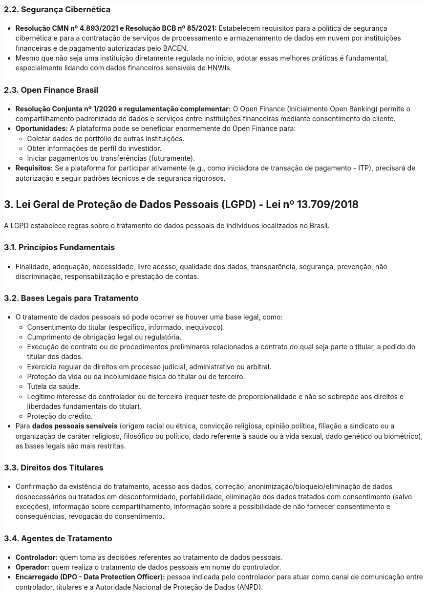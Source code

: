 ### 2.2. Segurança Cibernética
*   **Resolução CMN nº 4.893/2021 e Resolução BCB nº 85/2021:** Estabelecem requisitos para a política de segurança cibernética e para a contratação de serviços de processamento e armazenamento de dados em nuvem por instituições financeiras e de pagamento autorizadas pelo BACEN.
*   Mesmo que não seja uma instituição diretamente regulada no início, adotar essas melhores práticas é fundamental, especialmente lidando com dados financeiros sensíveis de HNWIs.

### 2.3. Open Finance Brasil
*   **Resolução Conjunta nº 1/2020 e regulamentação complementar:** O Open Finance (inicialmente Open Banking) permite o compartilhamento padronizado de dados e serviços entre instituições financeiras mediante consentimento do cliente.
*   **Oportunidades:** A plataforma pode se beneficiar enormemente do Open Finance para:
    *   Coletar dados de portfólio de outras instituições.
    *   Obter informações de perfil do investidor.
    *   Iniciar pagamentos ou transferências (futuramente).
*   **Requisitos:** Se a plataforma for participar ativamente (e.g., como iniciadora de transação de pagamento - ITP), precisará de autorização e seguir padrões técnicos e de segurança rigorosos.

## 3. Lei Geral de Proteção de Dados Pessoais (LGPD) - Lei nº 13.709/2018

A LGPD estabelece regras sobre o tratamento de dados pessoais de indivíduos localizados no Brasil.

### 3.1. Princípios Fundamentais
*   Finalidade, adequação, necessidade, livre acesso, qualidade dos dados, transparência, segurança, prevenção, não discriminação, responsabilização e prestação de contas.

### 3.2. Bases Legais para Tratamento
*   O tratamento de dados pessoais só pode ocorrer se houver uma base legal, como:
    *   Consentimento do titular (específico, informado, inequívoco).
    *   Cumprimento de obrigação legal ou regulatória.
    *   Execução de contrato ou de procedimentos preliminares relacionados a contrato do qual seja parte o titular, a pedido do titular dos dados.
    *   Exercício regular de direitos em processo judicial, administrativo ou arbitral.
    *   Proteção da vida ou da incolumidade física do titular ou de terceiro.
    *   Tutela da saúde.
    *   Legítimo interesse do controlador ou de terceiro (requer teste de proporcionalidade e não se sobrepõe aos direitos e liberdades fundamentais do titular).
    *   Proteção do crédito.
*   Para **dados pessoais sensíveis** (origem racial ou étnica, convicção religiosa, opinião política, filiação a sindicato ou a organização de caráter religioso, filosófico ou político, dado referente à saúde ou à vida sexual, dado genético ou biométrico), as bases legais são mais restritas.

### 3.3. Direitos dos Titulares
*   Confirmação da existência do tratamento, acesso aos dados, correção, anonimização/bloqueio/eliminação de dados desnecessários ou tratados em desconformidade, portabilidade, eliminação dos dados tratados com consentimento (salvo exceções), informação sobre compartilhamento, informação sobre a possibilidade de não fornecer consentimento e consequências, revogação do consentimento.

### 3.4. Agentes de Tratamento
*   **Controlador:** quem toma as decisões referentes ao tratamento de dados pessoais.
*   **Operador:** quem realiza o tratamento de dados pessoais em nome do controlador.
*   **Encarregado (DPO - Data Protection Officer):** pessoa indicada pelo controlador para atuar como canal de comunicação entre controlador, titulares e a Autoridade Nacional de Proteção de Dados (ANPD).
